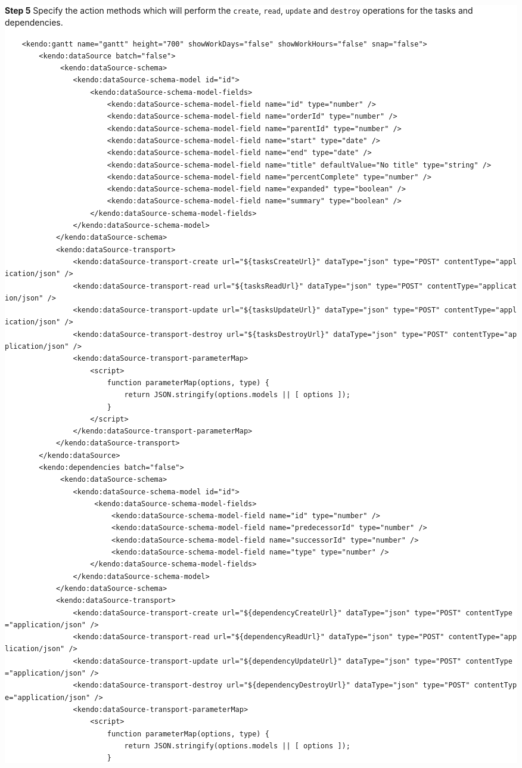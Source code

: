 **Step 5** Specify the action methods which will perform the `create`, `read`, `update` and `destroy` operations for the tasks and dependencies.



        <kendo:gantt name="gantt" height="700" showWorkDays="false" showWorkHours="false" snap="false">
            <kendo:dataSource batch="false">
                 <kendo:dataSource-schema>
                    <kendo:dataSource-schema-model id="id">
                        <kendo:dataSource-schema-model-fields>
                            <kendo:dataSource-schema-model-field name="id" type="number" />
                            <kendo:dataSource-schema-model-field name="orderId" type="number" />
                            <kendo:dataSource-schema-model-field name="parentId" type="number" />
                            <kendo:dataSource-schema-model-field name="start" type="date" />
                            <kendo:dataSource-schema-model-field name="end" type="date" />
                            <kendo:dataSource-schema-model-field name="title" defaultValue="No title" type="string" />
                            <kendo:dataSource-schema-model-field name="percentComplete" type="number" />
                            <kendo:dataSource-schema-model-field name="expanded" type="boolean" />
                            <kendo:dataSource-schema-model-field name="summary" type="boolean" />
                        </kendo:dataSource-schema-model-fields>
                    </kendo:dataSource-schema-model>
                </kendo:dataSource-schema>
                <kendo:dataSource-transport>
                    <kendo:dataSource-transport-create url="${tasksCreateUrl}" dataType="json" type="POST" contentType="application/json" />
                    <kendo:dataSource-transport-read url="${tasksReadUrl}" dataType="json" type="POST" contentType="application/json" />
                    <kendo:dataSource-transport-update url="${tasksUpdateUrl}" dataType="json" type="POST" contentType="application/json" />
                    <kendo:dataSource-transport-destroy url="${tasksDestroyUrl}" dataType="json" type="POST" contentType="application/json" />
                    <kendo:dataSource-transport-parameterMap>
                        <script>
                            function parameterMap(options, type) {
                                return JSON.stringify(options.models || [ options ]);
                            }
                        </script>
                    </kendo:dataSource-transport-parameterMap>
                </kendo:dataSource-transport>
            </kendo:dataSource>
            <kendo:dependencies batch="false">
                 <kendo:dataSource-schema>
                    <kendo:dataSource-schema-model id="id">
                         <kendo:dataSource-schema-model-fields>
                             <kendo:dataSource-schema-model-field name="id" type="number" />
                             <kendo:dataSource-schema-model-field name="predecessorId" type="number" />
                             <kendo:dataSource-schema-model-field name="successorId" type="number" />
                             <kendo:dataSource-schema-model-field name="type" type="number" />
                        </kendo:dataSource-schema-model-fields>
                    </kendo:dataSource-schema-model>
                </kendo:dataSource-schema>
                <kendo:dataSource-transport>
                    <kendo:dataSource-transport-create url="${dependencyCreateUrl}" dataType="json" type="POST" contentType="application/json" />
                    <kendo:dataSource-transport-read url="${dependencyReadUrl}" dataType="json" type="POST" contentType="application/json" />
                    <kendo:dataSource-transport-update url="${dependencyUpdateUrl}" dataType="json" type="POST" contentType="application/json" />
                    <kendo:dataSource-transport-destroy url="${dependencyDestroyUrl}" dataType="json" type="POST" contentType="application/json" />
                    <kendo:dataSource-transport-parameterMap>
                    	<script>
                            function parameterMap(options, type) {
                                return JSON.stringify(options.models || [ options ]);
                            }